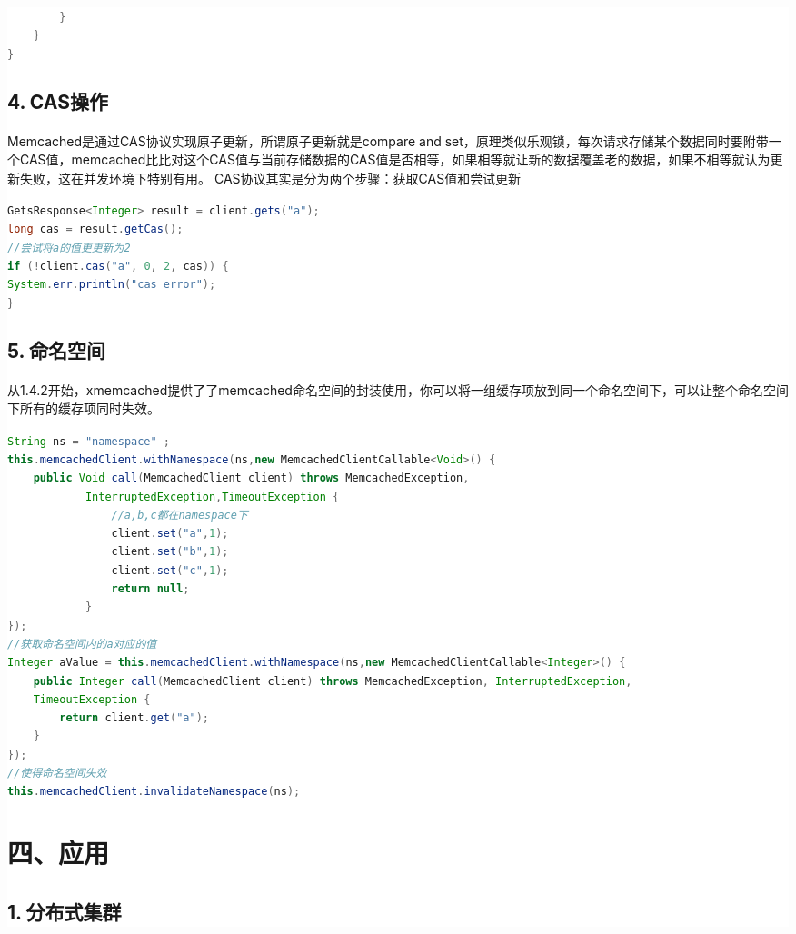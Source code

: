 ```java
        }
    }
}
```

## 4. CAS操作

Memcached是通过CAS协议实现原⼦更新，所谓原⼦更新就是compare and set，原理类似乐观锁，每次请求存储某个数据同时要附带一个CAS值，memcached⽐比对这个CAS值与当前存储数据的CAS值是否相等，如果相等就让新的数据覆盖老的数据，如果不相等就认为更新失败，这在并发环境下特别有用。
CAS协议其实是分为两个步骤：获取CAS值和尝试更新

```java
GetsResponse<Integer> result = client.gets("a");
long cas = result.getCas();
//尝试将a的值更更新为2
if (!client.cas("a", 0, 2, cas)) {
System.err.println("cas error");
}
```

## 5. 命名空间

从1.4.2开始，xmemcached提供了了memcached命名空间的封装使用，你可以将⼀组缓存项放到同一个命名空间下，可以让整个命名空间下所有的缓存项同时失效。

```java
String ns = "namespace" ;
this.memcachedClient.withNamespace(ns,new MemcachedClientCallable<Void>() {
    public Void call(MemcachedClient client) throws MemcachedException, 
            InterruptedException,TimeoutException {
                //a,b,c都在namespace下
                client.set("a",1);
                client.set("b",1);
                client.set("c",1);
                return null;
            }
});
//获取命名空间内的a对应的值
Integer aValue = this.memcachedClient.withNamespace(ns,new MemcachedClientCallable<Integer>() {
    public Integer call(MemcachedClient client) throws MemcachedException, InterruptedException,
    TimeoutException {
        return client.get("a");
    }
});
//使得命名空间失效
this.memcachedClient.invalidateNamespace(ns);
```



# 四、应用

## 1. 分布式集群
